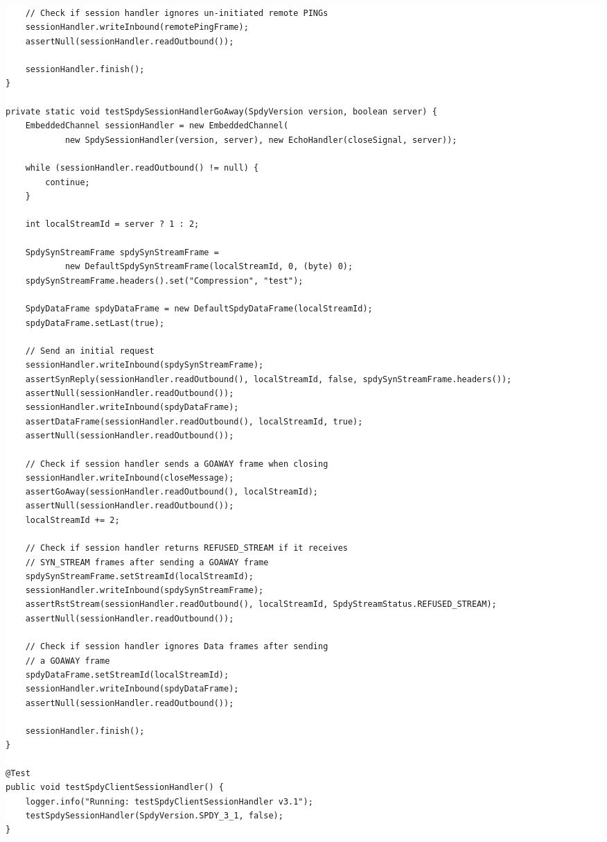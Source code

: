         // Check if session handler ignores un-initiated remote PINGs
        sessionHandler.writeInbound(remotePingFrame);
        assertNull(sessionHandler.readOutbound());

        sessionHandler.finish();
    }

    private static void testSpdySessionHandlerGoAway(SpdyVersion version, boolean server) {
        EmbeddedChannel sessionHandler = new EmbeddedChannel(
                new SpdySessionHandler(version, server), new EchoHandler(closeSignal, server));

        while (sessionHandler.readOutbound() != null) {
            continue;
        }

        int localStreamId = server ? 1 : 2;

        SpdySynStreamFrame spdySynStreamFrame =
                new DefaultSpdySynStreamFrame(localStreamId, 0, (byte) 0);
        spdySynStreamFrame.headers().set("Compression", "test");

        SpdyDataFrame spdyDataFrame = new DefaultSpdyDataFrame(localStreamId);
        spdyDataFrame.setLast(true);

        // Send an initial request
        sessionHandler.writeInbound(spdySynStreamFrame);
        assertSynReply(sessionHandler.readOutbound(), localStreamId, false, spdySynStreamFrame.headers());
        assertNull(sessionHandler.readOutbound());
        sessionHandler.writeInbound(spdyDataFrame);
        assertDataFrame(sessionHandler.readOutbound(), localStreamId, true);
        assertNull(sessionHandler.readOutbound());

        // Check if session handler sends a GOAWAY frame when closing
        sessionHandler.writeInbound(closeMessage);
        assertGoAway(sessionHandler.readOutbound(), localStreamId);
        assertNull(sessionHandler.readOutbound());
        localStreamId += 2;

        // Check if session handler returns REFUSED_STREAM if it receives
        // SYN_STREAM frames after sending a GOAWAY frame
        spdySynStreamFrame.setStreamId(localStreamId);
        sessionHandler.writeInbound(spdySynStreamFrame);
        assertRstStream(sessionHandler.readOutbound(), localStreamId, SpdyStreamStatus.REFUSED_STREAM);
        assertNull(sessionHandler.readOutbound());

        // Check if session handler ignores Data frames after sending
        // a GOAWAY frame
        spdyDataFrame.setStreamId(localStreamId);
        sessionHandler.writeInbound(spdyDataFrame);
        assertNull(sessionHandler.readOutbound());

        sessionHandler.finish();
    }

    @Test
    public void testSpdyClientSessionHandler() {
        logger.info("Running: testSpdyClientSessionHandler v3.1");
        testSpdySessionHandler(SpdyVersion.SPDY_3_1, false);
    }
